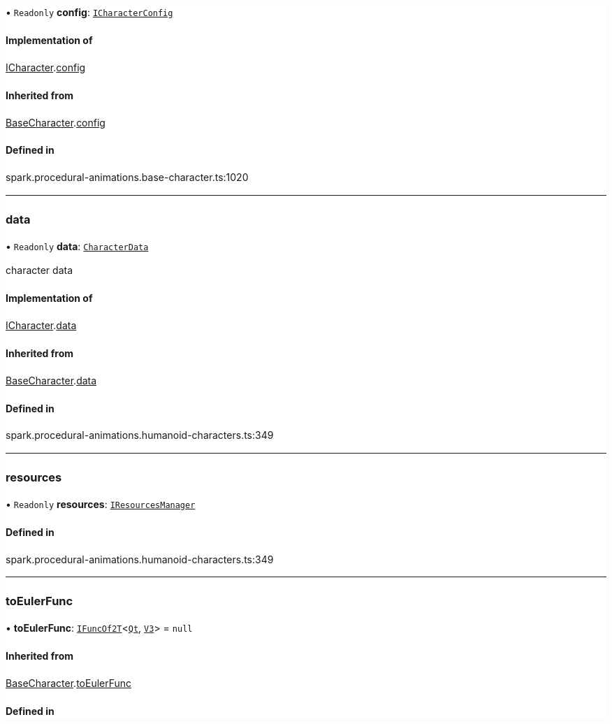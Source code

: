 • `Readonly` **config**: [`ICharacterConfig`](../interfaces/ICharacterConfig.md)

#### Implementation of

[ICharacter](../interfaces/ICharacter.md).[config](../interfaces/ICharacter.md#config)

#### Inherited from

[BaseCharacter](BaseCharacter.md).[config](BaseCharacter.md#config)

#### Defined in

spark.procedural-animations.base-character.ts:1020

___

### data

• `Readonly` **data**: [`CharacterData`](CharacterData.md)

character data

#### Implementation of

[ICharacter](../interfaces/ICharacter.md).[data](../interfaces/ICharacter.md#data)

#### Inherited from

[BaseCharacter](BaseCharacter.md).[data](BaseCharacter.md#data)

#### Defined in

spark.procedural-animations.humanoid-characters.ts:349

___

### resources

• `Readonly` **resources**: [`IResourcesManager`](../interfaces/IResourcesManager.md)

#### Defined in

spark.procedural-animations.humanoid-characters.ts:349

___

### toEulerFunc

• **toEulerFunc**: [`IFuncOf2T`](../interfaces/IFuncOf2T.md)<[`Qt`](Qt.md), [`V3`](V3.md)\> = `null`

#### Inherited from

[BaseCharacter](BaseCharacter.md).[toEulerFunc](BaseCharacter.md#toeulerfunc)

#### Defined in
